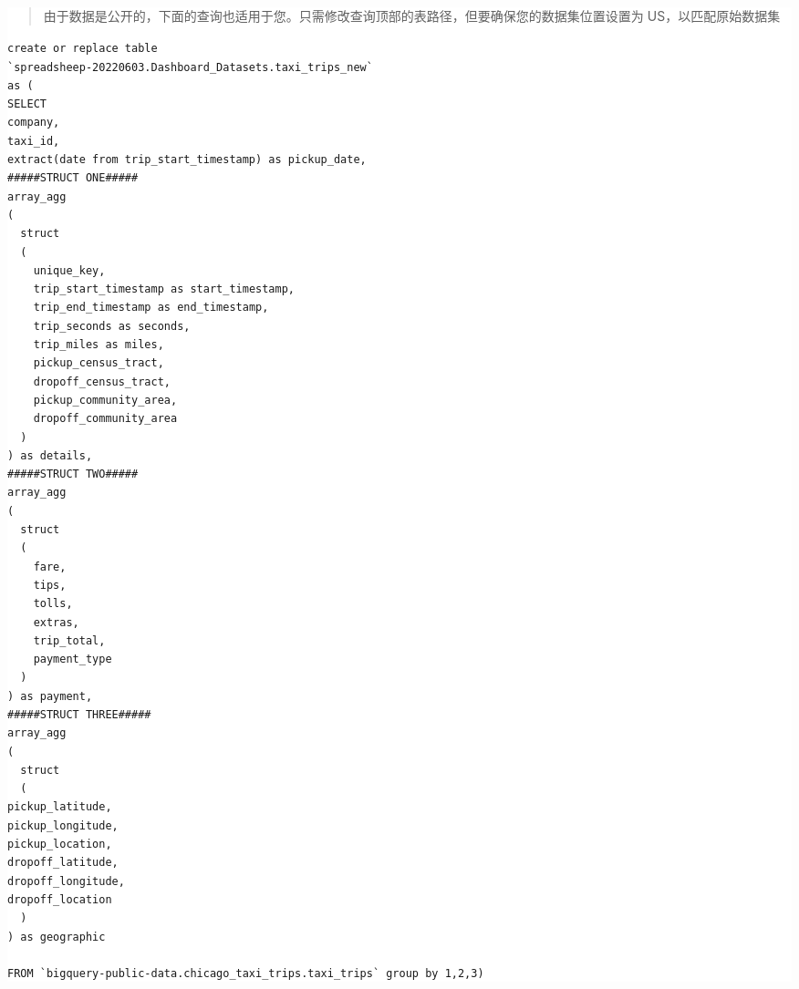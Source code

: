 > 由于数据是公开的，下面的查询也适用于您。只需修改查询顶部的表路径，但要确保您的数据集位置设置为 US，以匹配原始数据集

```
create or replace table 
`spreadsheep-20220603.Dashboard_Datasets.taxi_trips_new` 
as (
SELECT 
company, 
taxi_id,
extract(date from trip_start_timestamp) as pickup_date,
#####STRUCT ONE#####
array_agg
(
  struct
  (
    unique_key,
    trip_start_timestamp as start_timestamp,
    trip_end_timestamp as end_timestamp,
    trip_seconds as seconds,
    trip_miles as miles,
    pickup_census_tract, 
    dropoff_census_tract, 
    pickup_community_area, 
    dropoff_community_area
  )
) as details,
#####STRUCT TWO#####
array_agg
(
  struct
  (
    fare,
    tips,
    tolls,
    extras,
    trip_total,
    payment_type
  )
) as payment,
#####STRUCT THREE#####
array_agg
(
  struct
  (
pickup_latitude, 
pickup_longitude, 
pickup_location, 
dropoff_latitude, 
dropoff_longitude,
dropoff_location
  )
) as geographic

FROM `bigquery-public-data.chicago_taxi_trips.taxi_trips` group by 1,2,3)
```
